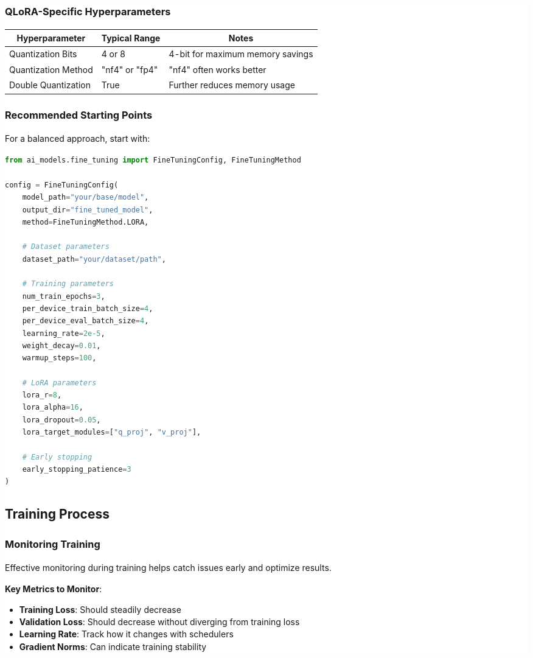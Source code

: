 ### QLoRA-Specific Hyperparameters

| Hyperparameter | Typical Range | Notes |
|----------------|--------------|-------|
| Quantization Bits | 4 or 8 | 4-bit for maximum memory savings |
| Quantization Method | "nf4" or "fp4" | "nf4" often works better |
| Double Quantization | True | Further reduces memory usage |

### Recommended Starting Points

For a balanced approach, start with:

```python
from ai_models.fine_tuning import FineTuningConfig, FineTuningMethod

config = FineTuningConfig(
    model_path="your/base/model",
    output_dir="fine_tuned_model",
    method=FineTuningMethod.LORA,

    # Dataset parameters
    dataset_path="your/dataset/path",

    # Training parameters
    num_train_epochs=3,
    per_device_train_batch_size=4,
    per_device_eval_batch_size=4,
    learning_rate=2e-5,
    weight_decay=0.01,
    warmup_steps=100,

    # LoRA parameters
    lora_r=8,
    lora_alpha=16,
    lora_dropout=0.05,
    lora_target_modules=["q_proj", "v_proj"],

    # Early stopping
    early_stopping_patience=3
)
```

## Training Process

### Monitoring Training

Effective monitoring during training helps catch issues early and optimize results.

**Key Metrics to Monitor**:
- **Training Loss**: Should steadily decrease
- **Validation Loss**: Should decrease without diverging from training loss
- **Learning Rate**: Track how it changes with schedulers
- **Gradient Norms**: Can indicate training stability
